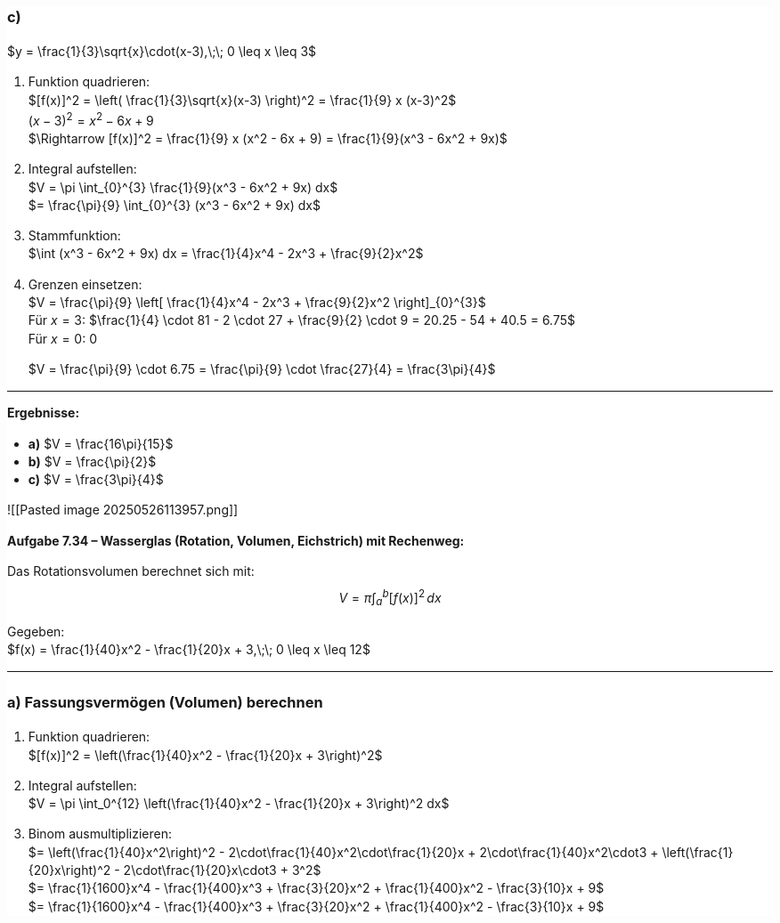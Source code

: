 ### c) 
$y = \frac{1}{3}\sqrt{x}\cdot(x-3),\;\; 0 \leq x \leq 3$

1. Funktion quadrieren:  
   $[f(x)]^2 = \left( \frac{1}{3}\sqrt{x}(x-3) \right)^2 = \frac{1}{9} x (x-3)^2$  
   $(x-3)^2 = x^2 - 6x + 9$  
   $\Rightarrow [f(x)]^2 = \frac{1}{9} x (x^2 - 6x + 9) = \frac{1}{9}(x^3 - 6x^2 + 9x)$

2. Integral aufstellen:  
   $V = \pi \int_{0}^{3} \frac{1}{9}(x^3 - 6x^2 + 9x) dx$  
   $= \frac{\pi}{9} \int_{0}^{3} (x^3 - 6x^2 + 9x) dx$

3. Stammfunktion:  
   $\int (x^3 - 6x^2 + 9x) dx = \frac{1}{4}x^4 - 2x^3 + \frac{9}{2}x^2$

4. Grenzen einsetzen:  
   $V = \frac{\pi}{9} \left[ \frac{1}{4}x^4 - 2x^3 + \frac{9}{2}x^2 \right]_{0}^{3}$  
   Für $x = 3$:
   $\frac{1}{4} \cdot 81 - 2 \cdot 27 + \frac{9}{2} \cdot 9 = 20.25 - 54 + 40.5 = 6.75$  
   Für $x = 0$: $0$
   
   $V = \frac{\pi}{9} \cdot 6.75 = \frac{\pi}{9} \cdot \frac{27}{4} = \frac{3\pi}{4}$

---

**Ergebnisse:**
- **a)** $V = \frac{16\pi}{15}$
- **b)** $V = \frac{\pi}{2}$
- **c)** $V = \frac{3\pi}{4}$

![[Pasted image 20250526113957.png]]

**Aufgabe 7.34 – Wasserglas (Rotation, Volumen, Eichstrich) mit Rechenweg:**

Das Rotationsvolumen berechnet sich mit:
$$
V = \pi \int_{a}^{b} [f(x)]^2\, dx
$$

Gegeben:  
$f(x) = \frac{1}{40}x^2 - \frac{1}{20}x + 3,\;\; 0 \leq x \leq 12$

---
### a) Fassungsvermögen (Volumen) berechnen

1. Funktion quadrieren:  
$[f(x)]^2 = \left(\frac{1}{40}x^2 - \frac{1}{20}x + 3\right)^2$

2. Integral aufstellen:  
$V = \pi \int_0^{12} \left(\frac{1}{40}x^2 - \frac{1}{20}x + 3\right)^2 dx$

3. Binom ausmultiplizieren:  
$= \left(\frac{1}{40}x^2\right)^2 - 2\cdot\frac{1}{40}x^2\cdot\frac{1}{20}x + 2\cdot\frac{1}{40}x^2\cdot3 + \left(\frac{1}{20}x\right)^2 - 2\cdot\frac{1}{20}x\cdot3 + 3^2$  
$= \frac{1}{1600}x^4 - \frac{1}{400}x^3 + \frac{3}{20}x^2 + \frac{1}{400}x^2 - \frac{3}{10}x + 9$  
$= \frac{1}{1600}x^4 - \frac{1}{400}x^3 + \frac{3}{20}x^2 + \frac{1}{400}x^2 - \frac{3}{10}x + 9$
